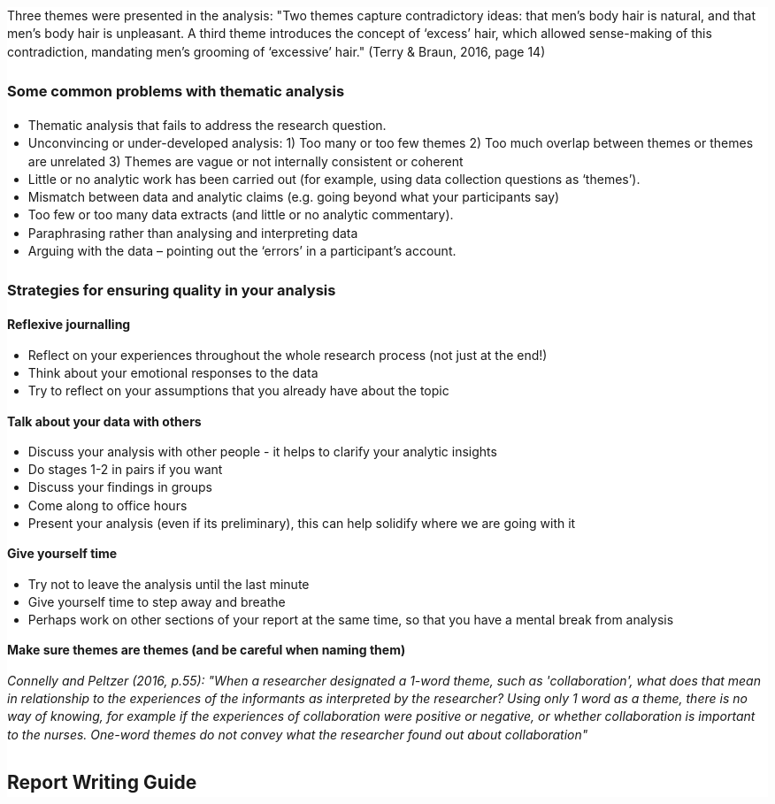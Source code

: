 Three themes were presented in the analysis: "Two themes capture contradictory ideas: that men’s body hair is natural, and that men’s body hair is unpleasant. A third theme introduces the concept of ‘excess’ hair, which allowed sense-making of this contradiction, mandating men’s grooming of ‘excessive’ hair." (Terry & Braun, 2016, page 14)


</div>



### Some common problems with thematic analysis

  * Thematic analysis that fails to address the research question.
  * Unconvincing or under-developed analysis: 1) Too many or too few themes 2) Too much overlap between themes or themes are unrelated 3) Themes are vague or not internally consistent or coherent
  * Little or no analytic work has been carried out (for example, using data collection questions as ‘themes’).
  * Mismatch between data and analytic claims (e.g. going beyond what your participants say)
  * Too few or too many data extracts (and little or no analytic commentary).
  * Paraphrasing rather than analysing and interpreting data
  * Arguing with the data – pointing out the ‘errors’ in a participant’s account.

### Strategies for ensuring quality in your analysis

**Reflexive journalling**

  * Reflect on your experiences throughout the whole research process (not just at the end!)
  * Think about your emotional responses to the data
  * Try to reflect on your assumptions that you already have about the topic
  
**Talk about your data with others**

  * Discuss your analysis with other people - it helps to clarify your analytic insights
  * Do stages 1-2 in pairs if you want
  * Discuss your findings in groups
  * Come along to office hours
  * Present your analysis (even if its preliminary), this can help solidify where we are going with it

**Give yourself time**

  * Try not to leave the analysis until the last minute
  * Give yourself time to step away and breathe
  * Perhaps work on other sections of your report at the same time, so that you have a mental break from analysis
  
**Make sure themes are themes (and be careful when naming them)**

*Connelly and Peltzer (2016, p.55): "When a researcher designated a 1-word theme, such as 'collaboration', what does that mean in relationship to the experiences of the informants as interpreted by the researcher? Using only 1 word as a theme, there is no way of knowing, for example if the experiences of collaboration were positive or negative, or whether collaboration is important to the nurses. One-word themes do not convey what the researcher found out about collaboration"*

## Report Writing Guide
